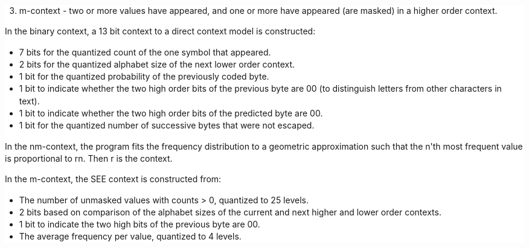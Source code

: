 3. m-context - two or more values have appeared, and one or more have appeared (are masked) in a higher order context.

In the binary context, a 13 bit context to a direct context model is constructed:

- 7 bits for the quantized count of the one symbol that appeared.
- 2 bits for the quantized alphabet size of the next lower order context.
- 1 bit for the quantized probability of the previously coded byte.
- 1 bit to indicate whether the two high order bits of the previous byte are 00 (to distinguish letters from other characters in text).
- 1 bit to indicate whether the two high order bits of the predicted byte are 00.
- 1 bit for the quantized number of successive bytes that were not escaped.

In the nm-context, the program fits the frequency distribution to a geometric approximation such that the n'th most frequent value is proportional to rn. Then r is the context.

In the m-context, the SEE context is constructed from:

- The number of unmasked values with counts > 0, quantized to 25 levels.
- 2 bits based on comparison of the alphabet sizes of the current and next higher and lower order contexts.
- 1 bit to indicate the two high bits of the previous byte are 00.
- The average frequency per value, quantized to 4 levels.

